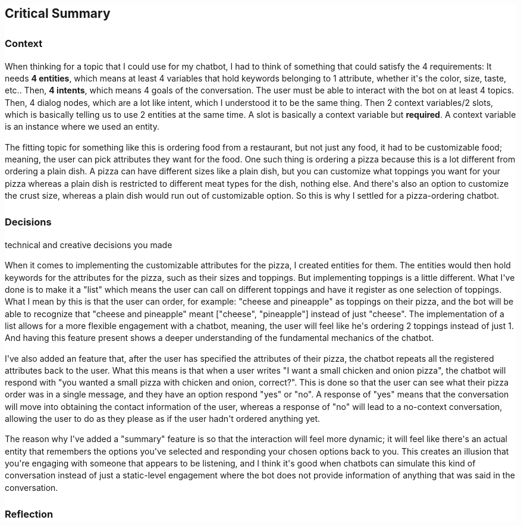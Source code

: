 ## Critical Summary

### Context

When thinking for a topic that I could use for my chatbot, I had to think of something that could satisfy the 4 requirements: It needs **4 entities**, which means at least 4 variables that hold keywords belonging to 1 attribute, whether it's the color, size, taste, etc.. Then, **4 intents**, which means 4 goals of the conversation. The user must be able to interact with the bot on at least 4 topics. Then, 4 dialog nodes, which are a lot like intent, which I understood it to be the same thing. Then 2 context variables/2 slots, which is basically telling us to use 2 entities at the same time. A slot is basically a context variable but **required**. A context variable is an instance where we used an entity.

The fitting topic for something like this is ordering food from a restaurant, but not just any food, it had to be customizable food; meaning, the user can pick attributes they want for the food. One such thing is ordering a pizza because this is a lot different from ordering a plain dish.  A pizza can have different sizes like a plain dish, but you can customize what toppings you want for your pizza whereas a plain dish is restricted to different meat types for the dish, nothing else. And there's also an option to customize the crust size, whereas a plain dish would run out of customizable option. So this is why I settled for a pizza-ordering chatbot.

### Decisions 

technical and creative decisions you made

When it comes to implementing the customizable attributes for the pizza, I created entities for them. The entities would then hold keywords for the attributes for the pizza, such as their sizes and toppings. But implementing toppings is a little different. What I've done is to make it a "list" which means the user can call on different toppings and have it register as one selection of toppings. What I mean by this is that the user can order, for example: "cheese and pineapple" as toppings on their pizza, and the bot will be able to recognize that "cheese and pineapple" meant \["cheese", "pineapple"\] instead of just "cheese". The implementation of a list allows for a more flexible engagement with a chatbot, meaning, the user will feel like he's ordering 2 toppings instead of just 1. And having this feature present shows a deeper understanding of the fundamental mechanics of the chatbot.

I've also added an feature that, after the user has specified the attributes of their pizza, the chatbot repeats all the registered attributes back to the user. What this means is that when a user writes "I want a small chicken and onion pizza", the chatbot will respond with "you wanted a small pizza with chicken and onion, correct?". This is done so that the user can see what their pizza order was in a single message, and they have an option respond "yes" or "no". A response of "yes" means that the conversation will move into obtaining the contact information of the user, whereas a response of "no" will lead to a no-context conversation, allowing the user to do as they please as if the user hadn't ordered anything yet.

The reason why I've added a "summary" feature is so that the interaction will feel more dynamic; it will feel like there's an actual entity that remembers the options you've selected and responding your chosen options back to you. This creates an illusion that you're engaging with someone that appears to be listening, and I think it's good when chatbots can simulate this kind of conversation instead of just a static-level engagement where the bot does not provide information of anything that was said in the conversation. 


### Reflection
